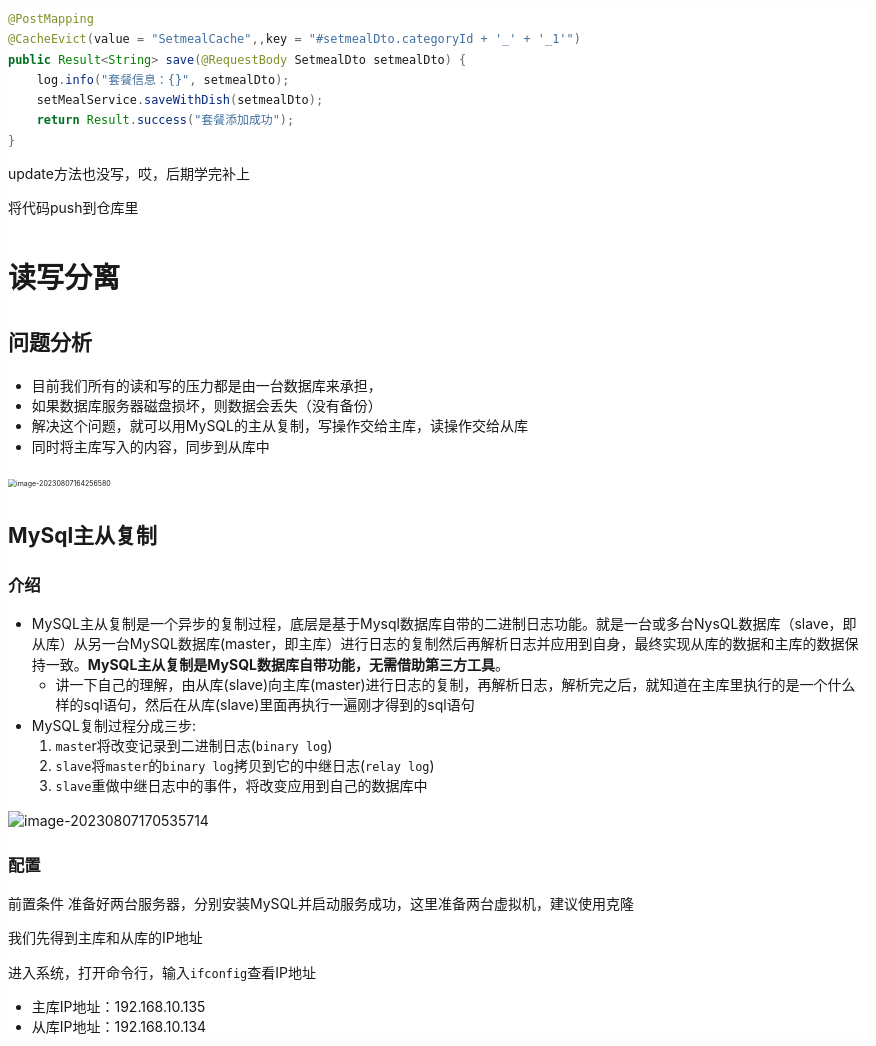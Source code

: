 ```java
@PostMapping
@CacheEvict(value = "SetmealCache",,key = "#setmealDto.categoryId + '_' + '_1'")
public Result<String> save(@RequestBody SetmealDto setmealDto) {
    log.info("套餐信息：{}", setmealDto);
    setMealService.saveWithDish(setmealDto);
    return Result.success("套餐添加成功");
}
```

update方法也没写，哎，后期学完补上

将代码push到仓库里



# 读写分离

## 问题分析

- 目前我们所有的读和写的压力都是由一台数据库来承担，
- 如果数据库服务器磁盘损坏，则数据会丢失（没有备份）
- 解决这个问题，就可以用MySQL的主从复制，写操作交给主库，读操作交给从库
- 同时将主库写入的内容，同步到从库中

<img src="https://s2.loli.net/2023/08/14/B4FOw5UECuAaj3v.png" alt="image-20230807164256580" style="zoom:50%;" />

## MySql主从复制

### 介绍

- MySQL主从复制是一个异步的复制过程，底层是基于Mysql数据库自带的二进制日志功能。就是一台或多台NysQL数据库（slave，即从库）从另一台MySQL数据库(master，即主库）进行日志的复制然后再解析日志并应用到自身，最终实现从库的数据和主库的数据保持一致。**MySQL主从复制是MySQL数据库自带功能，无需借助第三方工具**。
	- 讲一下自己的理解，由从库(slave)向主库(master)进行日志的复制，再解析日志，解析完之后，就知道在主库里执行的是一个什么样的sql语句，然后在从库(slave)里面再执行一遍刚才得到的sql语句
- MySQL复制过程分成三步:
	1. `maste`r将改变记录到二进制日志(`binary log`)
	2. `slave`将`master`的`binary log`拷贝到它的中继日志(`relay log`)
	3. `slave`重做中继日志中的事件，将改变应用到自己的数据库中

![image-20230807170535714](https://s2.loli.net/2023/08/14/gQSNBOksC8p31Hm.png)

### 配置

前置条件
准备好两台服务器，分别安装MySQL并启动服务成功，这里准备两台虚拟机，建议使用克隆

我们先得到主库和从库的IP地址

进入系统，打开命令行，输入`ifconfig`查看IP地址

- 主库IP地址：192.168.10.135
- 从库IP地址：192.168.10.134
